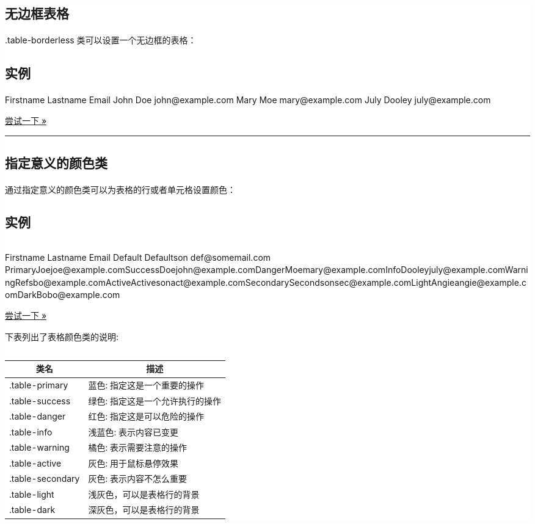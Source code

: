 ## 无边框表格

.table-borderless 类可以设置一个无边框的表格：

## 实例

<table class\="table table-borderless"\> <thead\> <tr\> <th\>Firstname</th\> <th\>Lastname</th\> <th\>Email</th\> </tr\> </thead\> <tbody\> <tr\> <td\>John</td\> <td\>Doe</td\> <td\>john@example.com</td\> </tr\> <tr\> <td\>Mary</td\> <td\>Moe</td\> <td\>mary@example.com</td\> </tr\> <tr\> <td\>July</td\> <td\>Dooley</td\> <td\>july@example.com</td\> </tr\> </tbody\> </table\>

[尝试一下 »](https://www.runoob.com/try/try.php?filename=trybs4_table_borderless)

* * *

## 指定意义的颜色类

通过指定意义的颜色类可以为表格的行或者单元格设置颜色：

## 实例

<table class\="table"\> <thead\> <tr\> <th\>Firstname</th\> <th\>Lastname</th\> <th\>Email</th\> </tr\> </thead\> <tbody\> <tr\> <td\>Default</td\> <td\>Defaultson</td\> <td\>def@somemail.com</td\> </tr\> <tr class\="table-primary"\> <td\>Primary</td\> <td\>Joe</td\> <td\>joe@example.com</td\> </tr\> <tr class\="table-success"\> <td\>Success</td\> <td\>Doe</td\> <td\>john@example.com</td\> </tr\> <tr class\="table-danger"\> <td\>Danger</td\> <td\>Moe</td\> <td\>mary@example.com</td\> </tr\> <tr class\="table-info"\> <td\>Info</td\> <td\>Dooley</td\> <td\>july@example.com</td\> </tr\> <tr class\="table-warning"\> <td\>Warning</td\> <td\>Refs</td\> <td\>bo@example.com</td\> </tr\> <tr class\="table-active"\> <td\>Active</td\> <td\>Activeson</td\> <td\>act@example.com</td\> </tr\> <tr class\="table-secondary"\> <td\>Secondary</td\> <td\>Secondson</td\> <td\>sec@example.com</td\> </tr\> <tr class\="table-light"\> <td\>Light</td\> <td\>Angie</td\> <td\>angie@example.com</td\> </tr\> <tr class\="table-dark text-dark"\> <td\>Dark</td\> <td\>Bo</td\> <td\>bo@example.com</td\> </tr\> </tbody\> </table\>

[尝试一下 »](https://www.runoob.com/try/try.php?filename=trybs4_table_contextual)

下表列出了表格颜色类的说明:

| 类名             | 描述                             |
| ---------------- | -------------------------------- |
| .table-primary   | 蓝色: 指定这是一个重要的操作     |
| .table-success   | 绿色: 指定这是一个允许执行的操作 |
| .table-danger    | 红色: 指定这是可以危险的操作     |
| .table-info      | 浅蓝色: 表示内容已变更           |
| .table-warning   | 橘色: 表示需要注意的操作         |
| .table-active    | 灰色: 用于鼠标悬停效果           |
| .table-secondary | 灰色: 表示内容不怎么重要         |
| .table-light     | 浅灰色，可以是表格行的背景       |
| .table-dark      | 深灰色，可以是表格行的背景       |
